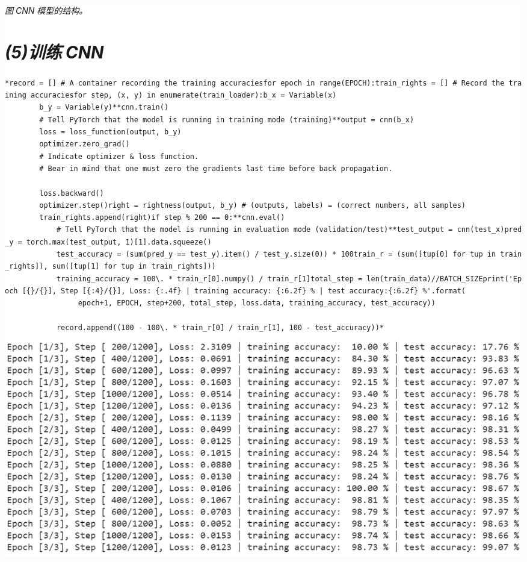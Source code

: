 *图 CNN 模型的结构。*

# *(5)训练 CNN*

```
*record = [] # A container recording the training accuraciesfor epoch in range(EPOCH):train_rights = [] # Record the training accuraciesfor step, (x, y) in enumerate(train_loader):b_x = Variable(x)  
        b_y = Variable(y)**cnn.train() 
        # Tell PyTorch that the model is running in training mode (training)**output = cnn(b_x)  
        loss = loss_function(output, b_y)  
        optimizer.zero_grad() 
        # Indicate optimizer & loss function.
        # Bear in mind that one must zero the gradients last time before back propagation.

        loss.backward()  
        optimizer.step()right = rightness(output, b_y) # (outputs, labels) = (correct numbers, all samples)
        train_rights.append(right)if step % 200 == 0:**cnn.eval() 
            # Tell PyTorch that the model is running in evaluation mode (validation/test)**test_output = cnn(test_x)pred_y = torch.max(test_output, 1)[1].data.squeeze()
            test_accuracy = (sum(pred_y == test_y).item() / test_y.size(0)) * 100train_r = (sum([tup[0] for tup in train_rights]), sum([tup[1] for tup in train_rights]))
            training_accuracy = 100\. * train_r[0].numpy() / train_r[1]total_step = len(train_data)//BATCH_SIZEprint('Epoch [{}/{}], Step [{:4}/{}], Loss: {:.4f} | training accuracy: {:6.2f} % | test accuracy:{:6.2f} %'.format(
                 epoch+1, EPOCH, step+200, total_step, loss.data, training_accuracy, test_accuracy))

            record.append((100 - 100\. * train_r[0] / train_r[1], 100 - test_accuracy))*
```

*![](img/7d5ece3474f721c1eabc7d9fc4d05a9f.png)*
